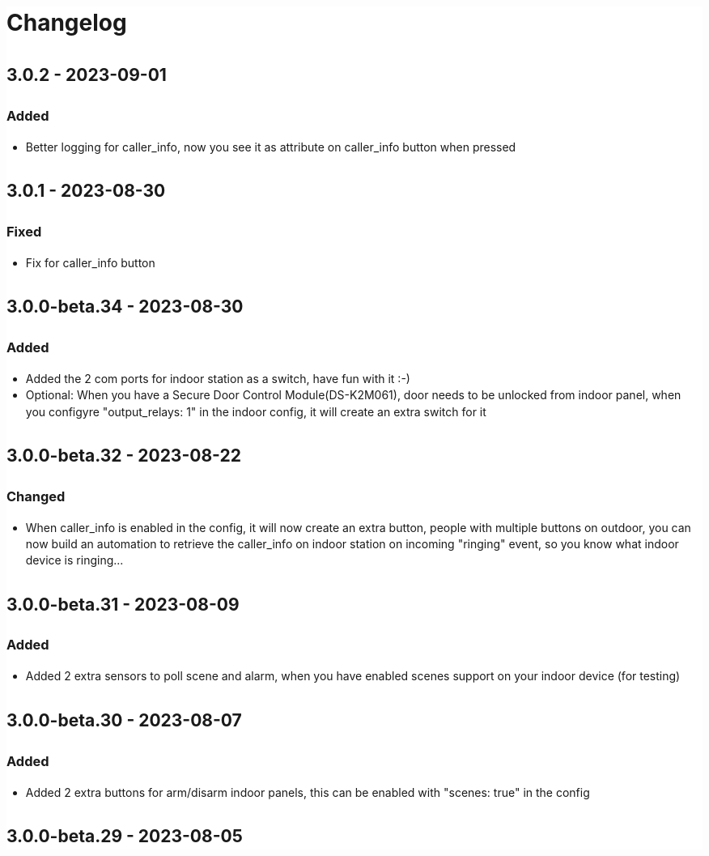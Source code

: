 # Changelog

## 3.0.2 - 2023-09-01

### Added

- Better logging for caller_info, now you see it as attribute on caller_info button when pressed

## 3.0.1 - 2023-08-30

### Fixed

- Fix for caller_info button

## 3.0.0-beta.34 - 2023-08-30

### Added

- Added the 2 com ports for indoor station as a switch, have fun with it :-)
- Optional: When you have a Secure Door Control Module(DS-K2M061), door needs to be unlocked from indoor panel, when you configyre "output_relays: 1" in the indoor config, it will create an extra switch for it

## 3.0.0-beta.32 - 2023-08-22

### Changed

- When caller_info is enabled in the config, it will now create an extra button, people with multiple buttons on outdoor, you can now build an automation to retrieve the caller_info on indoor station on incoming "ringing" event, so you know what indoor device is ringing...

## 3.0.0-beta.31 - 2023-08-09

### Added

- Added 2 extra sensors to poll scene and alarm, when you have enabled scenes support on your indoor device (for testing)

## 3.0.0-beta.30 - 2023-08-07

### Added

- Added 2 extra buttons for arm/disarm indoor panels, this can be enabled with "scenes: true" in the config

## 3.0.0-beta.29 - 2023-08-05
